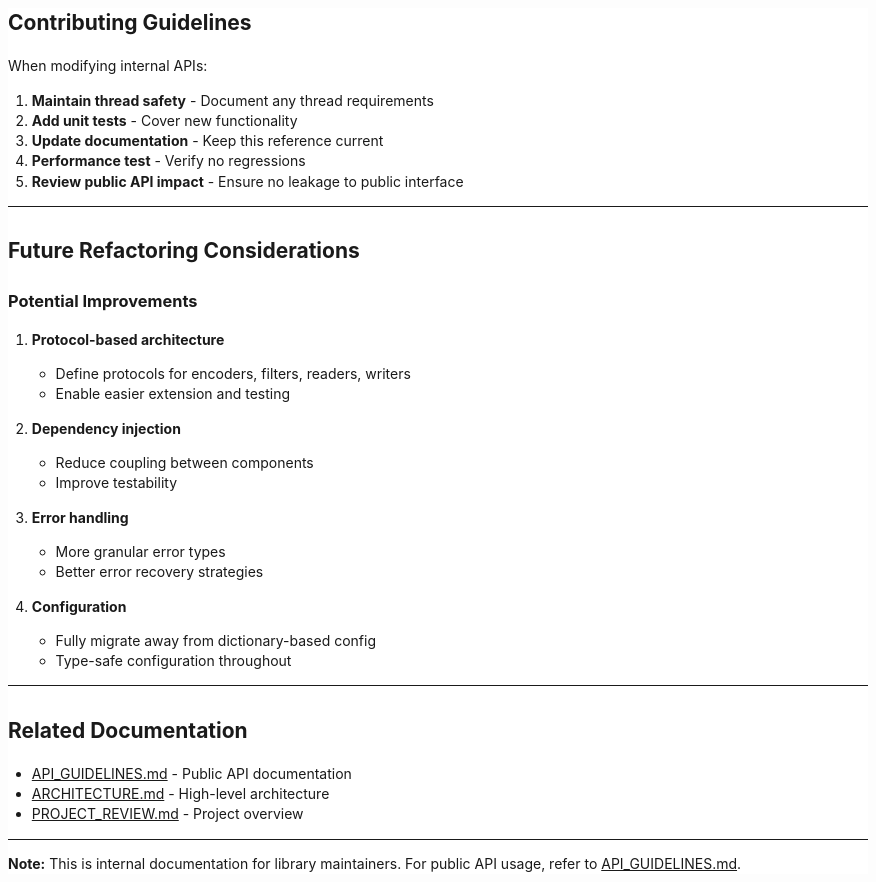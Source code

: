 
## Contributing Guidelines

When modifying internal APIs:

1. **Maintain thread safety** - Document any thread requirements
2. **Add unit tests** - Cover new functionality
3. **Update documentation** - Keep this reference current
4. **Performance test** - Verify no regressions
5. **Review public API impact** - Ensure no leakage to public interface

---

## Future Refactoring Considerations

### Potential Improvements

1. **Protocol-based architecture**
   - Define protocols for encoders, filters, readers, writers
   - Enable easier extension and testing

2. **Dependency injection**
   - Reduce coupling between components
   - Improve testability

3. **Error handling**
   - More granular error types
   - Better error recovery strategies

4. **Configuration**
   - Fully migrate away from dictionary-based config
   - Type-safe configuration throughout

---

## Related Documentation

- [API_GUIDELINES.md](API_GUIDELINES.md) - Public API documentation
- [ARCHITECTURE.md](ARCHITECTURE.md) - High-level architecture
- [PROJECT_REVIEW.md](PROJECT_REVIEW.md) - Project overview

---

**Note:** This is internal documentation for library maintainers. For public API usage, refer to [API_GUIDELINES.md](API_GUIDELINES.md).

